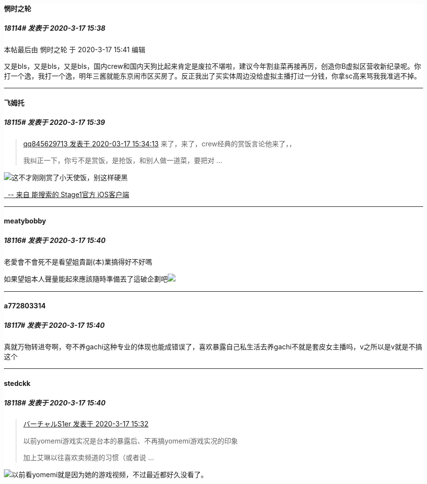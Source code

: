 ####  惘时之轮  
##### 18114#       发表于 2020-3-17 15:38


 本帖最后由 惘时之轮 于 2020-3-17 15:41 编辑 

又是bls，又是bls，又是bls，国内crew和国内天狗比起来肯定是废拉不堪啦，建议今年割韭菜再接再厉，创造你B虚拟区营收新纪录呢。你打一个逸，我打一个逸，明年三酱就能东京闹市区买房了。反正我出了买实体周边没给虚拟主播打过一分钱，你拿sc高来骂我我准逃不掉。


-----

####  飞姆托  
##### 18115#       发表于 2020-3-17 15:39


<blockquote><a href="httphttps://bbs.saraba1st.com/2b/forum.php?mod=redirect&amp;goto=findpost&amp;pid=46772368&amp;ptid=1907975" target="_blank">qq845629713 发表于 2020-03-17 15:34:13</a>
来了，来了，crew经典的赏饭言论他来了，，


我纠正一下，你亏不是赏饭，是抢饭，和别人做一道菜，要把对 ...</blockquote><img src="https://static.saraba1st.com/image/smiley/face2017/067.png" referrerpolicy="no-referrer">这不才刚刚赏了小天使饭，别这样硬黑

[  -- 来自 能搜索的 Stage1官方 iOS客户端](https://itunes.apple.com/fi/app/saraba1st/id1221237470?mt=8)


-----

####  meatybobby  
##### 18116#       发表于 2020-3-17 15:40


老愛會不會死不是看望姐貴副(本)業搞得好不好嗎

如果望姐本人聲量能起來應該隨時準備丟了這破企劃吧<img src="https://static.saraba1st.com/image/smiley/face2017/067.png" referrerpolicy="no-referrer">


-----

####  a772803314  
##### 18117#       发表于 2020-3-17 15:40


真就万物转进夸啊，夸不养gachi这种专业的体现也能成错误了，喜欢暴露自己私生活去养gachi不就是套皮女主播吗，v之所以是v就是不搞这个


-----

####  stedckk  
##### 18118#       发表于 2020-3-17 15:40


<blockquote><a href="httphttps://bbs.saraba1st.com/2b/forum.php?mod=redirect&amp;goto=findpost&amp;pid=46772348&amp;ptid=1907975" target="_blank">バーチャルS1er 发表于 2020-3-17 15:32</a>

以前yomemi游戏实况是台本的暴露后、不再搞yomemi游戏实况的印象


加上艾琳以往喜欢卖频道的习惯（或者说 ...</blockquote>
<img src="https://static.saraba1st.com/image/smiley/face2017/001.png" referrerpolicy="no-referrer">以前看yomemi就是因为她的游戏视频，不过最近都好久没看了。
